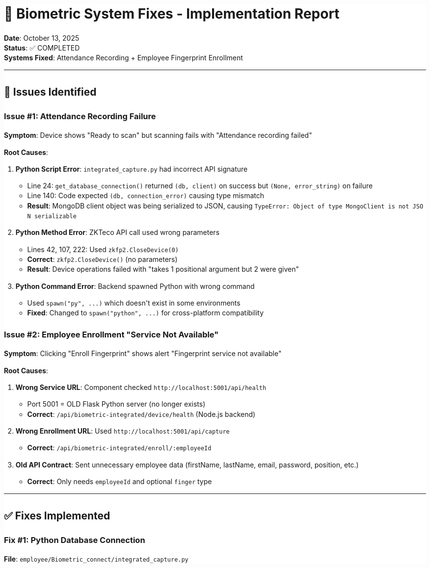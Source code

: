 # 🔧 Biometric System Fixes - Implementation Report

**Date**: October 13, 2025  
**Status**: ✅ COMPLETED  
**Systems Fixed**: Attendance Recording + Employee Fingerprint Enrollment

---

## 🎯 Issues Identified

### Issue #1: Attendance Recording Failure
**Symptom**: Device shows "Ready to scan" but scanning fails with "Attendance recording failed"

**Root Causes**:
1. **Python Script Error**: `integrated_capture.py` had incorrect API signature
   - Line 24: `get_database_connection()` returned `(db, client)` on success but `(None, error_string)` on failure
   - Line 140: Code expected `(db, connection_error)` causing type mismatch
   - **Result**: MongoDB client object was being serialized to JSON, causing `TypeError: Object of type MongoClient is not JSON serializable`

2. **Python Method Error**: ZKTeco API call used wrong parameters
   - Lines 42, 107, 222: Used `zkfp2.CloseDevice(0)` 
   - **Correct**: `zkfp2.CloseDevice()` (no parameters)
   - **Result**: Device operations failed with "takes 1 positional argument but 2 were given"

3. **Python Command Error**: Backend spawned Python with wrong command
   - Used `spawn("py", ...)` which doesn't exist in some environments
   - **Fixed**: Changed to `spawn("python", ...)` for cross-platform compatibility

### Issue #2: Employee Enrollment "Service Not Available"
**Symptom**: Clicking "Enroll Fingerprint" shows alert "Fingerprint service not available"

**Root Causes**:
1. **Wrong Service URL**: Component checked `http://localhost:5001/api/health`
   - Port 5001 = OLD Flask Python server (no longer exists)
   - **Correct**: `/api/biometric-integrated/device/health` (Node.js backend)

2. **Wrong Enrollment URL**: Used `http://localhost:5001/api/capture`
   - **Correct**: `/api/biometric-integrated/enroll/:employeeId`

3. **Old API Contract**: Sent unnecessary employee data (firstName, lastName, email, password, position, etc.)
   - **Correct**: Only needs `employeeId` and optional `finger` type

---

## ✅ Fixes Implemented

### Fix #1: Python Database Connection
**File**: `employee/Biometric_connect/integrated_capture.py`
